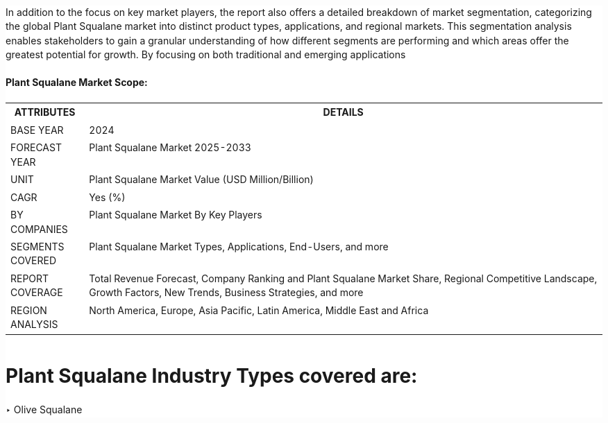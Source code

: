In addition to the focus on key market players, the report also offers a detailed breakdown of market segmentation, categorizing the global Plant Squalane market into distinct product types, applications, and regional markets. This segmentation analysis enables stakeholders to gain a granular understanding of how different segments are performing and which areas offer the greatest potential for growth. By focusing on both traditional and emerging applications

<h4>Plant Squalane Market Scope:</h4>
<table>
<tr>
<th>ATTRIBUTES</th>
<th>DETAILS</th>
</tr>
<tr>
<td>BASE YEAR</td>
<td>2024</td>
</tr>
<tr>
<td>FORECAST YEAR</td>
<td>Plant Squalane Market 2025-2033</td>
</tr>
<tr>
<td>UNIT</td>
<td>Plant Squalane Market Value (USD Million/Billion)</td>
<tr>
<td>CAGR</td>
<td>Yes (%)</td>
</tr>
</tr>
<tr>
<td>BY COMPANIES</td>
<td>Plant Squalane Market By Key Players</td>
</tr>
<tr>
<td>SEGMENTS COVERED</td>
<td>Plant Squalane Market Types, Applications, End-Users, and more</td>
</tr>
<tr>
<td>REPORT COVERAGE</td>
<td>Total Revenue Forecast, Company Ranking and Plant Squalane Market Share, Regional Competitive Landscape, Growth Factors, New Trends, Business Strategies, and more</td>
</tr>
<tr>
<td>REGION ANALYSIS</td>
<td>North America, Europe, Asia Pacific, Latin America, Middle East and Africa</td>
</tr>
</table>

# <strong>Plant Squalane Industry Types covered are:</strong>

‣ Olive Squalane
